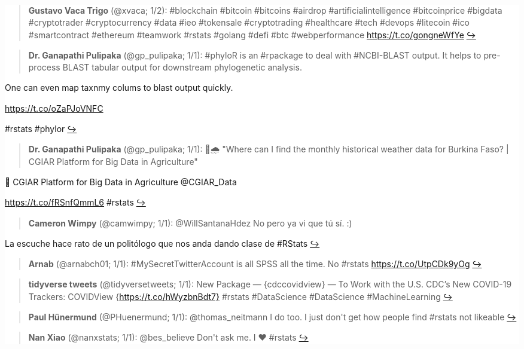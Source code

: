 


> **Gustavo Vaca Trigo** (@xvaca; 1/2): #blockchain #bitcoin #bitcoins #airdrop #artificialintelligence #bitcoinprice #bigdata #cryptotrader #cryptocurrency #data #ieo #tokensale #cryptotrading #healthcare #tech #devops #litecoin #ico #smartcontract #ethereum #teamwork #rstats #golang #defi #btc #webperformance https://t.co/gongneWfYe  [&#8618;](https://twitter.com/dataandme/status/1249105233629925376)




> **Dr. Ganapathi Pulipaka** (@gp_pulipaka; 1/1): #phyloR is an #rpackage to deal with #NCBI-BLAST output. It helps to pre-process BLAST tabular output for downstream phylogenetic analysis.
>
One can even map taxnmy colums to blast output quickly. 
>
https://t.co/oZaPJoVNFC
>
#rstats #phylor  [&#8618;](https://twitter.com/dataandme/status/1249163308596441090)




> **Dr. Ganapathi Pulipaka** (@gp_pulipaka; 1/1): 📝🌧 "Where can I find the monthly historical weather data for Burkina Faso? | CGIAR Platform for Big Data in Agriculture"
>
👤 CGIAR Platform for Big Data in Agriculture @CGIAR_Data
>
https://t.co/fRSnfQmmL6
#rstats  [&#8618;](https://twitter.com/dataandme/status/1249158320285515776)




> **Cameron Wimpy** (@camwimpy; 1/1): @WillSantanaHdez No pero ya vi que tú sí. :)
>
La escuche hace rato de un politólogo que nos anda dando clase de #RStats  [&#8618;](https://twitter.com/dataandme/status/1249144582572576768)




> **Arnab** (@arnabch01; 1/1): #MySecretTwitterAccount is all SPSS all  the time. No #rstats https://t.co/UtpCDk9yOg  [&#8618;](https://twitter.com/dataandme/status/1249127728189788160)




> **tidyverse tweets** (@tidyversetweets; 1/1): New Package — {cdccovidview} — To Work with the U.S. CDC’s New COVID-19 Trackers: COVIDView   {https://t.co/hWyzbnBdt7} #rstats #DataScience #DataScience #MachineLearning  [&#8618;](https://twitter.com/dataandme/status/1249099789926465536)




> **Paul Hünermund** (@PHuenermund; 1/1): @thomas_neitmann I do too. I just don't get how people find #rstats not likeable  [&#8618;](https://twitter.com/dataandme/status/1249080155034857475)




> **Nan Xiao** (@nanxstats; 1/1): @bes_believe Don't ask me. I ❤️ #rstats  [&#8618;](https://twitter.com/dataandme/status/1249078213155962883)
